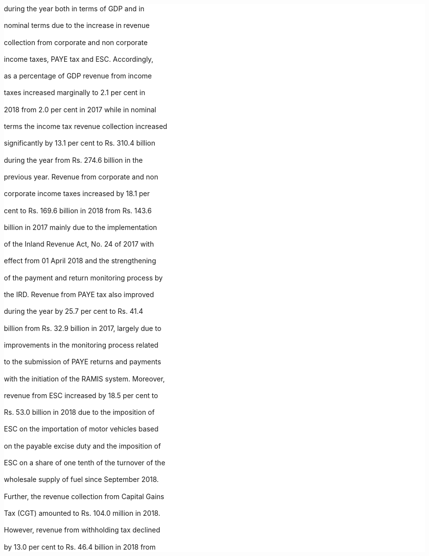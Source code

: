 during the year both in terms of GDP and in

nominal terms due to the increase in revenue

collection from corporate and non corporate

income taxes, PAYE tax and ESC. Accordingly,

as a percentage of GDP revenue from income

taxes increased marginally to 2.1 per cent in

2018 from 2.0 per cent in 2017 while in nominal

terms the income tax revenue collection increased

significantly by 13.1 per cent to Rs. 310.4 billion

during the year from Rs. 274.6 billion in the

previous year. Revenue from corporate and non

corporate income taxes increased by 18.1 per

cent to Rs. 169.6 billion in 2018 from Rs. 143.6

billion in 2017 mainly due to the implementation

of the Inland Revenue Act, No. 24 of 2017 with

effect from 01 April 2018 and the strengthening

of the payment and return monitoring process by

the IRD. Revenue from PAYE tax also improved

during the year by 25.7 per cent to Rs. 41.4

billion from Rs. 32.9 billion in 2017, largely due to

improvements in the monitoring process related

to the submission of PAYE returns and payments

with the initiation of the RAMIS system. Moreover,

revenue from ESC increased by 18.5 per cent to

Rs. 53.0 billion in 2018 due to the imposition of

ESC on the importation of motor vehicles based

on the payable excise duty and the imposition of

ESC on a share of one tenth of the turnover of the

wholesale supply of fuel since September 2018.

Further, the revenue collection from Capital Gains

Tax (CGT) amounted to Rs. 104.0 million in 2018.

However, revenue from withholding tax declined

by 13.0 per cent to Rs. 46.4 billion in 2018 from
